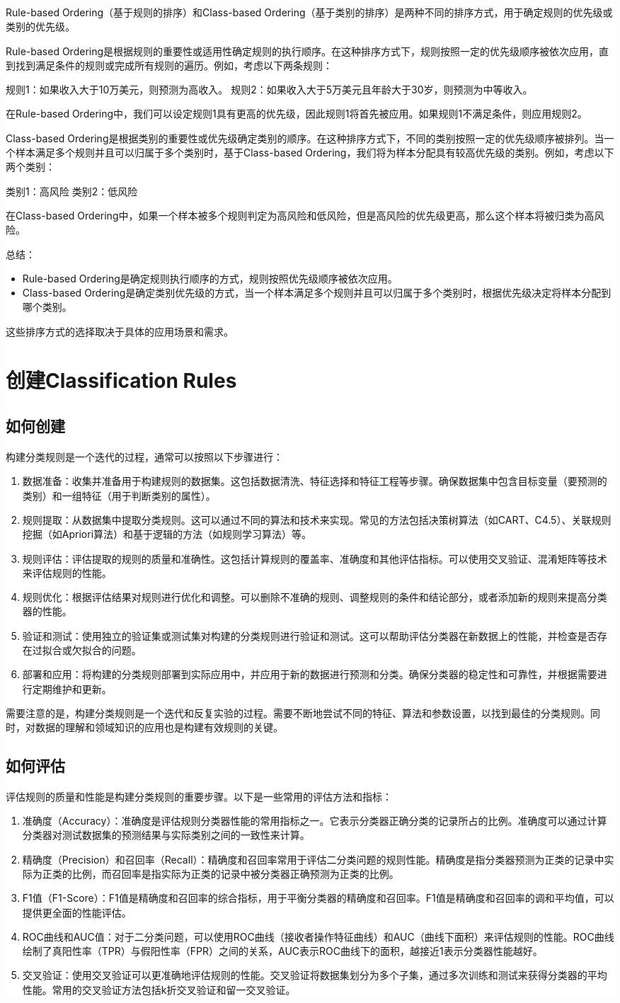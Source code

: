 Rule-based Ordering（基于规则的排序）和Class-based Ordering（基于类别的排序）是两种不同的排序方式，用于确定规则的优先级或类别的优先级。

Rule-based Ordering是根据规则的重要性或适用性确定规则的执行顺序。在这种排序方式下，规则按照一定的优先级顺序被依次应用，直到找到满足条件的规则或完成所有规则的遍历。例如，考虑以下两条规则：

规则1：如果收入大于10万美元，则预测为高收入。
规则2：如果收入大于5万美元且年龄大于30岁，则预测为中等收入。

在Rule-based Ordering中，我们可以设定规则1具有更高的优先级，因此规则1将首先被应用。如果规则1不满足条件，则应用规则2。

Class-based Ordering是根据类别的重要性或优先级确定类别的顺序。在这种排序方式下，不同的类别按照一定的优先级顺序被排列。当一个样本满足多个规则并且可以归属于多个类别时，基于Class-based Ordering，我们将为样本分配具有较高优先级的类别。例如，考虑以下两个类别：

类别1：高风险
类别2：低风险

在Class-based Ordering中，如果一个样本被多个规则判定为高风险和低风险，但是高风险的优先级更高，那么这个样本将被归类为高风险。

总结：
- Rule-based Ordering是确定规则执行顺序的方式，规则按照优先级顺序被依次应用。
- Class-based Ordering是确定类别优先级的方式，当一个样本满足多个规则并且可以归属于多个类别时，根据优先级决定将样本分配到哪个类别。

这些排序方式的选择取决于具体的应用场景和需求。

# 创建Classification Rules

## 如何创建

构建分类规则是一个迭代的过程，通常可以按照以下步骤进行：

1. 数据准备：收集并准备用于构建规则的数据集。这包括数据清洗、特征选择和特征工程等步骤。确保数据集中包含目标变量（要预测的类别）和一组特征（用于判断类别的属性）。

2. 规则提取：从数据集中提取分类规则。这可以通过不同的算法和技术来实现。常见的方法包括决策树算法（如CART、C4.5）、关联规则挖掘（如Apriori算法）和基于逻辑的方法（如规则学习算法）等。

3. 规则评估：评估提取的规则的质量和准确性。这包括计算规则的覆盖率、准确度和其他评估指标。可以使用交叉验证、混淆矩阵等技术来评估规则的性能。

4. 规则优化：根据评估结果对规则进行优化和调整。可以删除不准确的规则、调整规则的条件和结论部分，或者添加新的规则来提高分类器的性能。

5. 验证和测试：使用独立的验证集或测试集对构建的分类规则进行验证和测试。这可以帮助评估分类器在新数据上的性能，并检查是否存在过拟合或欠拟合的问题。

6. 部署和应用：将构建的分类规则部署到实际应用中，并应用于新的数据进行预测和分类。确保分类器的稳定性和可靠性，并根据需要进行定期维护和更新。

需要注意的是，构建分类规则是一个迭代和反复实验的过程。需要不断地尝试不同的特征、算法和参数设置，以找到最佳的分类规则。同时，对数据的理解和领域知识的应用也是构建有效规则的关键。

## 如何评估

评估规则的质量和性能是构建分类规则的重要步骤。以下是一些常用的评估方法和指标：

1. 准确度（Accuracy）：准确度是评估规则分类器性能的常用指标之一。它表示分类器正确分类的记录所占的比例。准确度可以通过计算分类器对测试数据集的预测结果与实际类别之间的一致性来计算。

2. 精确度（Precision）和召回率（Recall）：精确度和召回率常用于评估二分类问题的规则性能。精确度是指分类器预测为正类的记录中实际为正类的比例，而召回率是指实际为正类的记录中被分类器正确预测为正类的比例。

3. F1值（F1-Score）：F1值是精确度和召回率的综合指标，用于平衡分类器的精确度和召回率。F1值是精确度和召回率的调和平均值，可以提供更全面的性能评估。

4. ROC曲线和AUC值：对于二分类问题，可以使用ROC曲线（接收者操作特征曲线）和AUC（曲线下面积）来评估规则的性能。ROC曲线绘制了真阳性率（TPR）与假阳性率（FPR）之间的关系，AUC表示ROC曲线下的面积，越接近1表示分类器性能越好。

5. 交叉验证：使用交叉验证可以更准确地评估规则的性能。交叉验证将数据集划分为多个子集，通过多次训练和测试来获得分类器的平均性能。常用的交叉验证方法包括k折交叉验证和留一交叉验证。
